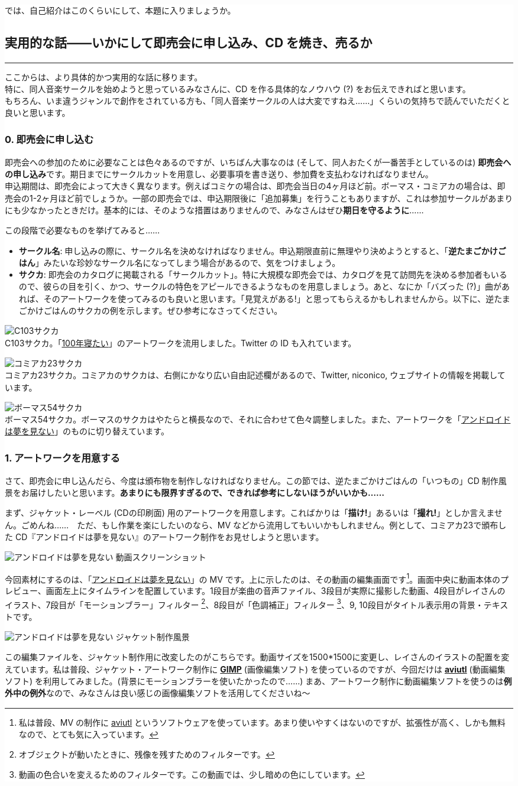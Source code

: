 では、自己紹介はこのくらいにして、本題に入りましょうか。

## 実用的な話――いかにして即売会に申し込み、CD を焼き、売るか
___

ここからは、より具体的かつ実用的な話に移ります。  
特に、同人音楽サークルを始めようと思っているみなさんに、CD を作る具体的なノウハウ (?) をお伝えできればと思います。  
もちろん、いま違うジャンルで創作をされている方も、「同人音楽サークルの人は大変ですねえ……」くらいの気持ちで読んでいただくと良いと思います。

### 0. 即売会に申し込む

即売会への参加のために必要なことは色々あるのですが、いちばん大事なのは (そして、同人おたくが一番苦手としているのは) **即売会への申し込み**です。期日までにサークルカットを用意し、必要事項を書き送り、参加費を支払わなければなりません。  
申込期間は、即売会によって大きく異なります。例えばコミケの場合は、即売会当日の4ヶ月ほど前。ボーマス・コミアカの場合は、即売会の1-2ヶ月ほど前でしょうか。一部の即売会では、申込期限後に「追加募集」を行うこともありますが、これは参加サークルがあまりにも少なかったときだけ。基本的には、そのような措置はありませんので、みなさんはぜひ**期日を守るように**……

この段階で必要なものを挙げてみると……
- **サークル名**: 申し込みの際に、サークル名を決めなければなりません。申込期限直前に無理やり決めようとすると、「**逆たまごかけごはん**」みたいな珍妙なサークル名になってしまう場合があるので、気をつけましょう。
- **サクカ**: 即売会のカタログに掲載される「サークルカット」。特に大規模な即売会では、カタログを見て訪問先を決める参加者もいるので、彼らの目を引く、かつ、サークルの特色をアピールできるようなものを用意しましょう。あと、なにか「バズった (?)」曲があれば、そのアートワークを使ってみるのも良いと思います。「見覚えがある!」と思ってもらえるかもしれませんから。以下に、逆たまごかけごはんのサクカの例を示します。ぜひ参考になさってください。

![C103サクカ](https://sueakiyama.github.io/images/20231208_1.png)  
C103サクカ。「[100年寝たい](https://www.nicovideo.jp/watch/sm42487583)」のアートワークを流用しました。Twitter の ID も入れています。

![コミアカ23サクカ](https://sueakiyama.github.io/images/20231110_0.png)  
コミアカ23サクカ。コミアカのサクカは、右側にかなり広い自由記述欄があるので、Twitter, niconico, ウェブサイトの情報を掲載しています。

![ボーマス54サクカ](https://sueakiyama.github.io/images/20231208_4.png)  
ボーマス54サクカ。ボーマスのサクカはやたらと横長なので、それに合わせて色々調整しました。また、アートワークを「[アンドロイドは夢を見ない](https://www.nicovideo.jp/watch/sm43048884)」のものに切り替えています。

### 1. アートワークを用意する

さて、即売会に申し込んだら、今度は頒布物を制作しなければなりません。この節では、逆たまごかけごはんの「いつもの」CD 制作風景をお届けしたいと思います。**あまりにも限界すぎるので、できれば参考にしないほうがいいかも……**

まず、ジャケット・レーベル (CDの印刷面) 用のアートワークを用意します。こればかりは「**描け!**」あるいは「**撮れ!**」としか言えません。ごめんね……　ただ、もし作業を楽にしたいのなら、MV などから流用してもいいかもしれません。例として、コミアカ23で頒布した CD『アンドロイドは夢を見ない』のアートワーク制作をお見せしようと思います。

![アンドロイドは夢を見ない 動画スクリーンショット](https://sueakiyama.github.io/images/20231208_5.png)

今回素材にするのは、「[アンドロイドは夢を見ない](https://www.nicovideo.jp/watch/sm43048884)」の MV です。上に示したのは、その動画の編集画面です[^1]。画面中央に動画本体のプレビュー、画面左上にタイムラインを配置しています。1段目が楽曲の音声ファイル、3段目が実際に撮影した動画、4段目がレイさんのイラスト、7段目が「モーションブラー」フィルター [^2]、8段目が「色調補正」フィルター [^3]、9, 10段目がタイトル表示用の背景・テキストです。

![アンドロイドは夢を見ない ジャケット制作風景](https://sueakiyama.github.io/images/20231208_6.png)

この編集ファイルを、ジャケット制作用に改変したのがこちらです。動画サイズを1500*1500に変更し、レイさんのイラストの配置を変えています。私は普段、ジャケット・アートワーク制作に [**GIMP**](https://www.gimp.org/) (画像編集ソフト) を使っているのですが、今回だけは [**aviutl**](https://spring-fragrance.mints.ne.jp/aviutl/) (動画編集ソフト) を利用してみました。(背景にモーションブラーを使いたかったので……) まあ、アートワーク制作に動画編集ソフトを使うのは**例外中の例外**なので、みなさんは良い感じの画像編集ソフトを活用してくださいね～


[^1]: 私は普段、MV の制作に [aviutl](https://spring-fragrance.mints.ne.jp/aviutl/) というソフトウェアを使っています。あまり使いやすくはないのですが、拡張性が高く、しかも無料なので、とても気に入っています。
[^2]: オブジェクトが動いたときに、残像を残すためのフィルターです。
[^3]: 動画の色合いを変えるためのフィルターです。この動画では、少し暗めの色にしています。
[^4]: この例でも、トリムマークの外側は切り落とされる前提で印刷しています。
[^5]: 本来、「奥付」というのは書籍の用語です。
[^6]: コミックマーケット準備会 (2023)「コミケットアピール103: コミックマーケット103 サークル参加のご案内」2023年12月8日閲覧. URL: [https://www2.comiket.co.jp/info-c/C103/C103Appeal.pdf](https://www2.comiket.co.jp/info-c/C103/C103Appeal.pdf) 